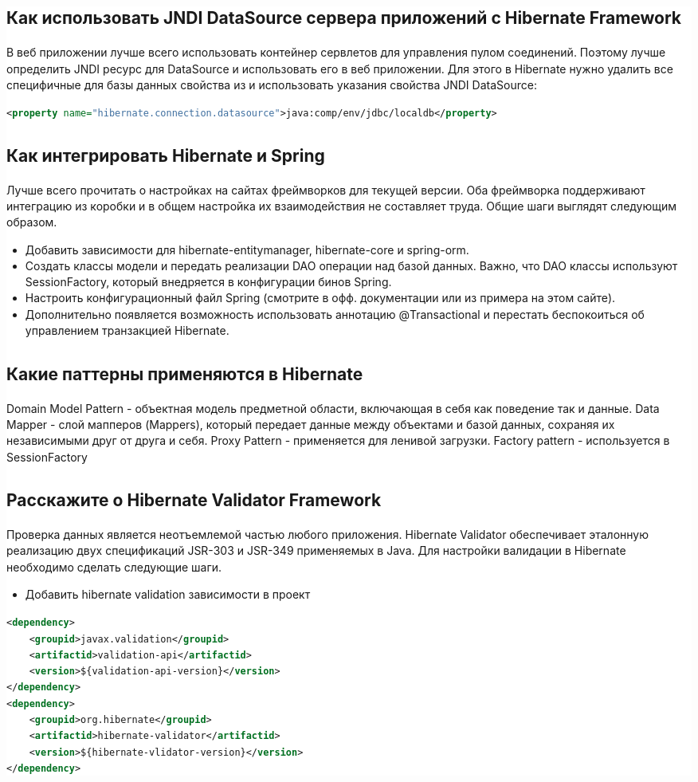 ## Как использовать JNDI DataSource сервера приложений с Hibernate Framework

В веб приложении лучше всего использовать контейнер сервлетов для управления пулом соединений. Поэтому лучше определить JNDI ресурс для DataSource и использовать его в веб приложении. Для этого в Hibernate нужно удалить все специфичные для базы данных свойства из и использовать указания свойства JNDI DataSource:

```XML
<property name="hibernate.connection.datasource">java:comp/env/jdbc/localdb</property>
```

## Как интегрировать Hibernate и Spring

Лучше всего прочитать о настройках на сайтах фреймворков для текущей версии. Оба фреймворка поддерживают интеграцию из коробки и в общем настройка их взаимодействия не составляет труда. Общие шаги выглядят следующим образом.

- Добавить зависимости для hibernate-entitymanager, hibernate-core и spring-orm.
- Создать классы модели и передать реализации DAO операции над базой данных. Важно, что DAO классы используют SessionFactory, который внедряется в конфигурации бинов Spring.
- Настроить конфигурационный файл Spring (смотрите в офф. документации или из примера на этом сайте).
- Дополнительно появляется возможность использовать аннотацию @Transactional и перестать беспокоиться об управлением транзакцией Hibernate.

## Какие паттерны применяются в Hibernate

Domain Model Pattern - объектная модель предметной области, включающая в себя как поведение так и данные.
Data Mapper - слой мапперов (Mappers), который передает данные между объектами и базой данных, сохраняя их независимыми друг от друга и себя.
Proxy Pattern - применяется для ленивой загрузки.
Factory pattern - используется в SessionFactory

## Расскажите о Hibernate Validator Framework

Проверка данных является неотъемлемой частью любого приложения. Hibernate Validator обеспечивает эталонную реализацию двух спецификаций JSR-303 и JSR-349 применяемых в Java. Для настройки валидации в Hibernate необходимо сделать следующие шаги.

- Добавить hibernate validation зависимости в проект

```XML
<dependency>
    <groupid>javax.validation</groupid>
    <artifactid>validation-api</artifactid>
    <version>${validation-api-version}</version>
</dependency>
<dependency>
    <groupid>org.hibernate</groupid>
    <artifactid>hibernate-validator</artifactid>
    <version>${hibernate-vlidator-version}</version>
</dependency>
```
